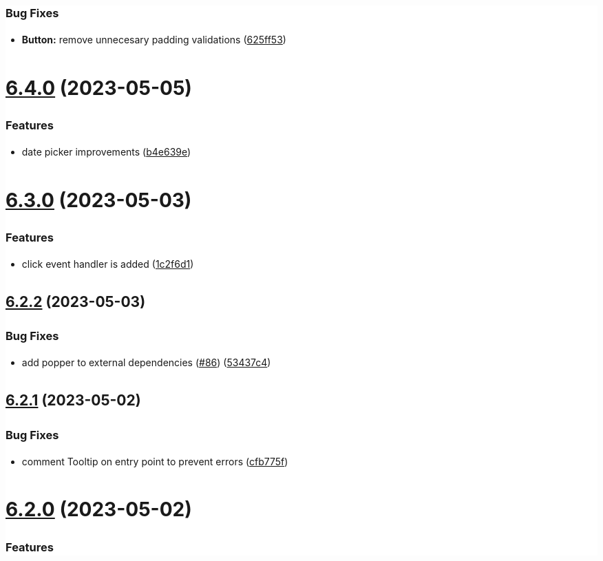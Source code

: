 ### Bug Fixes

- **Button:** remove unnecesary padding validations
  ([625ff53](https://github.com/dd3tech/dd360-components/commit/625ff53a0d59a56bce5b0af557059ff82d8cce2f))

# [6.4.0](https://github.com/dd3tech/dd360-components/compare/v6.3.0...v6.4.0) (2023-05-05)

### Features

- date picker improvements
  ([b4e639e](https://github.com/dd3tech/dd360-components/commit/b4e639e8290c3e41d763fdf3167ceb2e523897ea))

# [6.3.0](https://github.com/dd3tech/dd360-components/compare/v6.2.2...v6.3.0) (2023-05-03)

### Features

- click event handler is added
  ([1c2f6d1](https://github.com/dd3tech/dd360-components/commit/1c2f6d18de4329e16d952aed18733789afeec62b))

## [6.2.2](https://github.com/dd3tech/dd360-components/compare/v6.2.1...v6.2.2) (2023-05-03)

### Bug Fixes

- add popper to external dependencies
  ([#86](https://github.com/dd3tech/dd360-components/issues/86))
  ([53437c4](https://github.com/dd3tech/dd360-components/commit/53437c446e02edc9bfab37ba672f9e290af9e223))

## [6.2.1](https://github.com/dd3tech/dd360-components/compare/v6.2.0...v6.2.1) (2023-05-02)

### Bug Fixes

- comment Tooltip on entry point to prevent errors
  ([cfb775f](https://github.com/dd3tech/dd360-components/commit/cfb775f9f333ed797451d58463ceb66d9b15294c))

# [6.2.0](https://github.com/dd3tech/dd360-components/compare/v6.1.1...v6.2.0) (2023-05-02)

### Features
